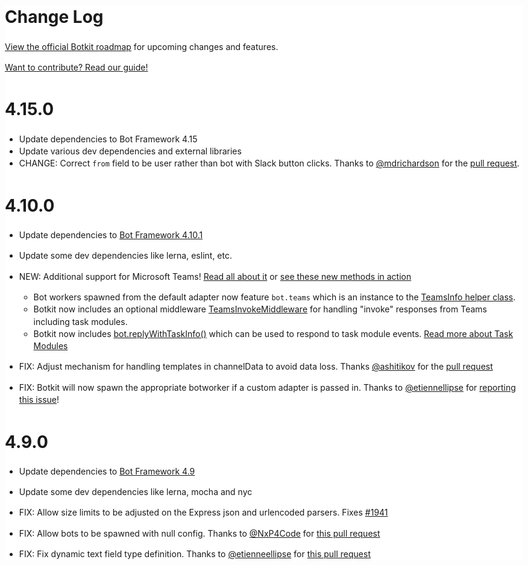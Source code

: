# Change Log

[View the official Botkit roadmap](https://github.com/howdyai/botkit/projects/9) for upcoming changes and features.

[Want to contribute? Read our guide!](https://github.com/howdyai/botkit/blob/master/CONTRIBUTING.md)

# 4.15.0

* Update dependencies to Bot Framework 4.15
* Update various dev dependencies and external libraries
* CHANGE: Correct `from` field to be user rather than bot with Slack button clicks. Thanks to [@mdrichardson](https://github.com/mdrichardson) for the [pull request](https://github.com/howdyai/botkit/pull/2089).

# 4.10.0

* Update dependencies to [Bot Framework 4.10.1](https://github.com/microsoft/botbuilder-js/releases/tag/4.10)
* Update some dev dependencies like lerna, eslint, etc.

* NEW: Additional support for Microsoft Teams! [Read all about it](packages/docs/core.md#ms-teams-extensions) or [see these new methods in action](packages/testbot/features/teams_features.js)
  * Bot workers spawned from the default adapter now feature `bot.teams` which is an instance to the [TeamsInfo helper class](https://docs.microsoft.com/en-us/javascript/api/botbuilder/teamsinfo?view=botbuilder-ts-latest). 
  * Botkit now includes an optional middleware [TeamsInvokeMiddleware](packages/docs/reference/core.md#TeamsInvokeMiddleware) for handling "invoke" responses from Teams including task modules.
  * Botkit now includes [bot.replyWithTaskInfo()](packages/docs/reference/core.md#replyWithTaskInfo) which can be used to respond to task module events. [Read more about Task Modules](https://docs.microsoft.com/en-us/microsoftteams/platform/task-modules-and-cards/what-are-task-modules)

* FIX: Adjust mechanism for handling templates in channelData to avoid data loss. Thanks [@ashitikov](https://github.com/ashitikov) for the [pull request](https://github.com/howdyai/botkit/pull/1979)
* FIX: Botkit will now spawn the appropriate botworker if a custom adapter is passed in. Thanks to [@etiennellipse](https://github.com/etiennellipse) for [reporting this issue](https://github.com/howdyai/botkit/issues/1984)!

# 4.9.0

* Update dependencies to [Bot Framework 4.9](https://github.com/microsoft/botbuilder-js/releases/tag/4.9.0)
* Update some dev dependencies like lerna, mocha and nyc

* FIX: Allow size limits to be adjusted on the Express json and urlencoded parsers. Fixes [#1941](https://github.com/howdyai/botkit/issues/1941)
* FIX: Allow bots to be spawned with null config. Thanks to [@NxP4Code](https://github.com/NxP4Code) for [this pull request](https://github.com/howdyai/botkit/pull/1955)
* FIX: Fix dynamic text field type definition. Thanks to [@etienneellipse](https://github.com/etiennellipse) for [this pull request](https://github.com/howdyai/botkit/pull/1960)
